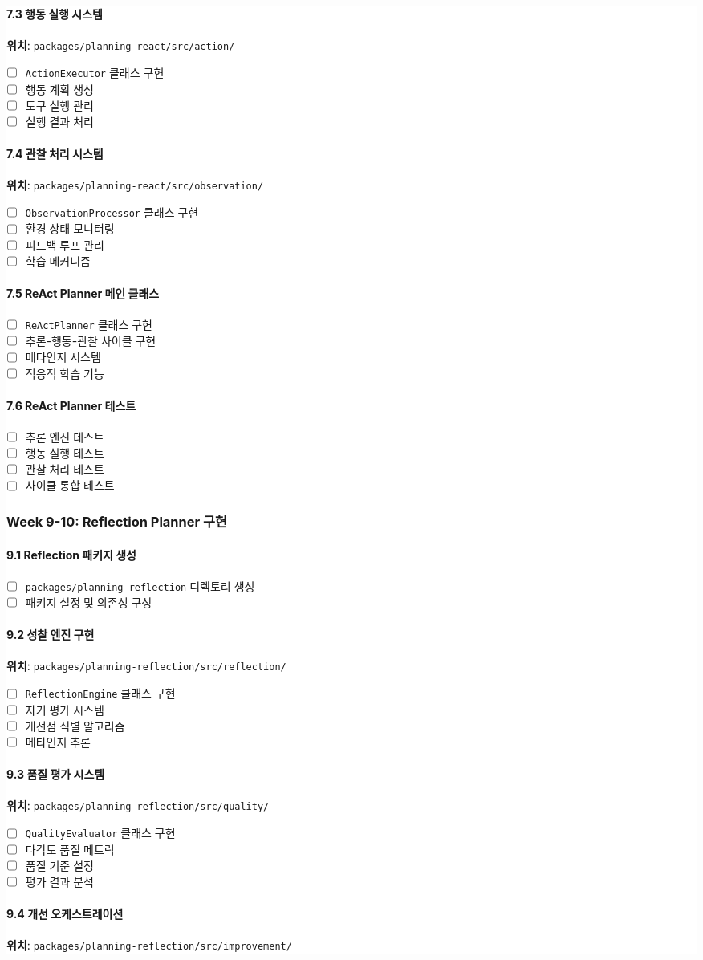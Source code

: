 #### 7.3 행동 실행 시스템
**위치**: `packages/planning-react/src/action/`

- [ ] `ActionExecutor` 클래스 구현
- [ ] 행동 계획 생성
- [ ] 도구 실행 관리
- [ ] 실행 결과 처리

#### 7.4 관찰 처리 시스템
**위치**: `packages/planning-react/src/observation/`

- [ ] `ObservationProcessor` 클래스 구현
- [ ] 환경 상태 모니터링
- [ ] 피드백 루프 관리
- [ ] 학습 메커니즘

#### 7.5 ReAct Planner 메인 클래스
- [ ] `ReActPlanner` 클래스 구현
- [ ] 추론-행동-관찰 사이클 구현
- [ ] 메타인지 시스템
- [ ] 적응적 학습 기능

#### 7.6 ReAct Planner 테스트
- [ ] 추론 엔진 테스트
- [ ] 행동 실행 테스트
- [ ] 관찰 처리 테스트
- [ ] 사이클 통합 테스트

### Week 9-10: Reflection Planner 구현

#### 9.1 Reflection 패키지 생성
- [ ] `packages/planning-reflection` 디렉토리 생성
- [ ] 패키지 설정 및 의존성 구성

#### 9.2 성찰 엔진 구현
**위치**: `packages/planning-reflection/src/reflection/`

- [ ] `ReflectionEngine` 클래스 구현
- [ ] 자기 평가 시스템
- [ ] 개선점 식별 알고리즘
- [ ] 메타인지 추론

#### 9.3 품질 평가 시스템
**위치**: `packages/planning-reflection/src/quality/`

- [ ] `QualityEvaluator` 클래스 구현
- [ ] 다각도 품질 메트릭
- [ ] 품질 기준 설정
- [ ] 평가 결과 분석

#### 9.4 개선 오케스트레이션
**위치**: `packages/planning-reflection/src/improvement/`
